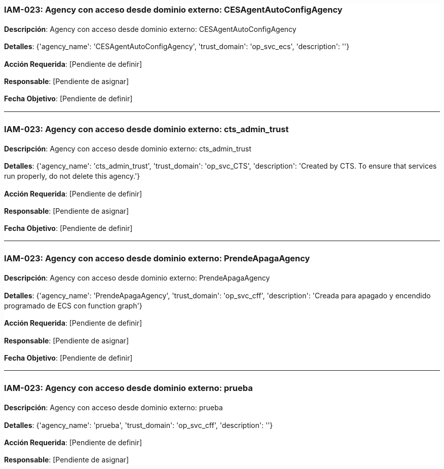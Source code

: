### IAM-023: Agency con acceso desde dominio externo: CESAgentAutoConfigAgency

**Descripción**: Agency con acceso desde dominio externo: CESAgentAutoConfigAgency

**Detalles**: {'agency_name': 'CESAgentAutoConfigAgency', 'trust_domain': 'op_svc_ecs', 'description': ''}

**Acción Requerida**: [Pendiente de definir]

**Responsable**: [Pendiente de asignar]

**Fecha Objetivo**: [Pendiente de definir]

---

### IAM-023: Agency con acceso desde dominio externo: cts_admin_trust

**Descripción**: Agency con acceso desde dominio externo: cts_admin_trust

**Detalles**: {'agency_name': 'cts_admin_trust', 'trust_domain': 'op_svc_CTS', 'description': 'Created by CTS. To ensure that services run properly, do not delete this agency.'}

**Acción Requerida**: [Pendiente de definir]

**Responsable**: [Pendiente de asignar]

**Fecha Objetivo**: [Pendiente de definir]

---

### IAM-023: Agency con acceso desde dominio externo: PrendeApagaAgency

**Descripción**: Agency con acceso desde dominio externo: PrendeApagaAgency

**Detalles**: {'agency_name': 'PrendeApagaAgency', 'trust_domain': 'op_svc_cff', 'description': 'Creada para apagado y encendido programado de ECS con function graph'}

**Acción Requerida**: [Pendiente de definir]

**Responsable**: [Pendiente de asignar]

**Fecha Objetivo**: [Pendiente de definir]

---

### IAM-023: Agency con acceso desde dominio externo: prueba

**Descripción**: Agency con acceso desde dominio externo: prueba

**Detalles**: {'agency_name': 'prueba', 'trust_domain': 'op_svc_cff', 'description': ''}

**Acción Requerida**: [Pendiente de definir]

**Responsable**: [Pendiente de asignar]
